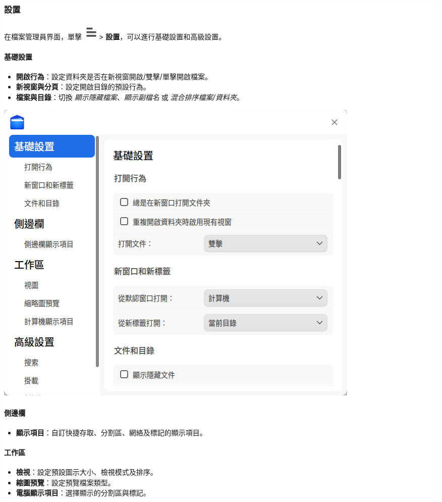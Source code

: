 ### 設置

在檔案管理員界面，單擊 ![icon_menu](../common/icon_menu.svg)> **設置**，可以進行基礎設置和高級設置。

#### 基礎設置

- **開啟行為**：設定資料夾是否在新視窗開啟/雙擊/單擊開啟檔案。
- **新視窗與分頁**：設定開啟目錄的預設行為。
- **檔案與目錄**：切換 *顯示隱藏檔案*、*顯示副檔名* 或 *混合排序檔案/資料夾*。  

![setting](fig/basic_setting.png)

#### 側邊欄

- **顯示項目**：自訂快捷存取、分割區、網絡及標記的顯示項目。

#### 工作區

- **檢視**：設定預設圖示大小、檢視模式及排序。
- **縮圖預覽**：設定預覽檔案類型。
- **電腦顯示項目**：選擇顯示的分割區與標記。
